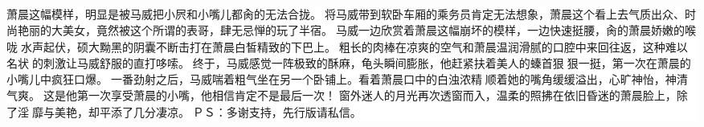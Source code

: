 萧晨这幅模样，明显是被马威把小屄和小嘴儿都肏的无法合拢。
将马威带到软卧车厢的乘务员肯定无法想象，萧晨这个看上去气质出众、时 尚艳丽的大美女，竟然被这个所谓的表哥，肆无忌惮的玩了半宿。
马威一边欣赏着萧晨这幅崩坏的模样，一边快速挺腰，肏的萧晨娇嫩的喉咙 水声起伏，硕大黝黑的阴囊不断击打在萧晨白皙精致的下巴上。
粗长的肉棒在凉爽的空气和萧晨温润滑腻的口腔中来回往返，这种难以名状 的刺激让马威舒服的直打哆嗦。
终于，马威感觉一阵极致的酥麻，龟头瞬间膨胀，他赶紧扶着美人的螓首狠 狠一挺，第一次在萧晨的小嘴儿中疯狂口爆。
一番劲射之后，马威喘着粗气坐在另一个卧铺上。看着萧晨口中的白浊浓精 顺着她的嘴角缓缓溢出，心旷神怡，神清气爽。
这是他第一次享受萧晨的小嘴，他相信肯定不是最后一次！
窗外迷人的月光再次透窗而入，温柔的照拂在依旧昏迷的萧晨脸上，除了淫 靡与美艳，却平添了几分凄凉。
ＰＳ：多谢支持，先行版请私信。




